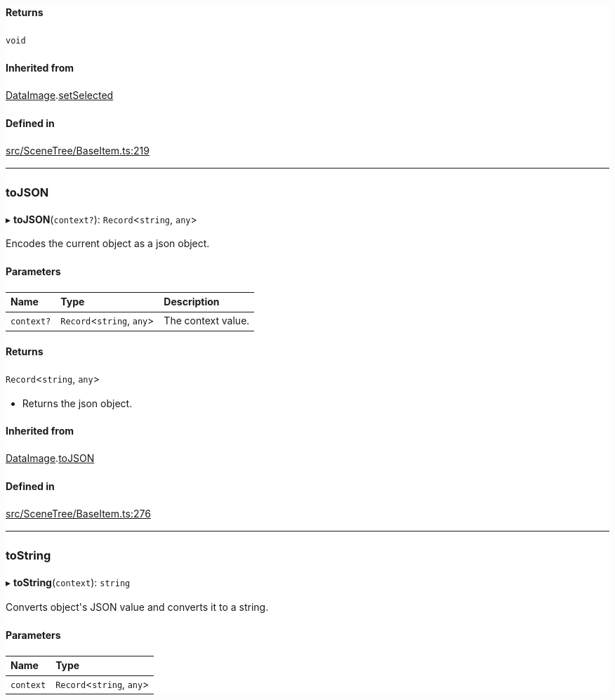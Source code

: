 #### Returns

`void`

#### Inherited from

[DataImage](SceneTree_Images_DataImage.DataImage).[setSelected](SceneTree_Images_DataImage.DataImage#setselected)

#### Defined in

[src/SceneTree/BaseItem.ts:219](https://github.com/ZeaInc/zea-engine/blob/61f5bb376/src/SceneTree/BaseItem.ts#L219)

___

### toJSON

▸ **toJSON**(`context?`): `Record`<`string`, `any`\>

Encodes the current object as a json object.

#### Parameters

| Name | Type | Description |
| :------ | :------ | :------ |
| `context?` | `Record`<`string`, `any`\> | The context value. |

#### Returns

`Record`<`string`, `any`\>

- Returns the json object.

#### Inherited from

[DataImage](SceneTree_Images_DataImage.DataImage).[toJSON](SceneTree_Images_DataImage.DataImage#tojson)

#### Defined in

[src/SceneTree/BaseItem.ts:276](https://github.com/ZeaInc/zea-engine/blob/61f5bb376/src/SceneTree/BaseItem.ts#L276)

___

### toString

▸ **toString**(`context`): `string`

Converts object's JSON value and converts it to a string.

#### Parameters

| Name | Type |
| :------ | :------ |
| `context` | `Record`<`string`, `any`\> |
